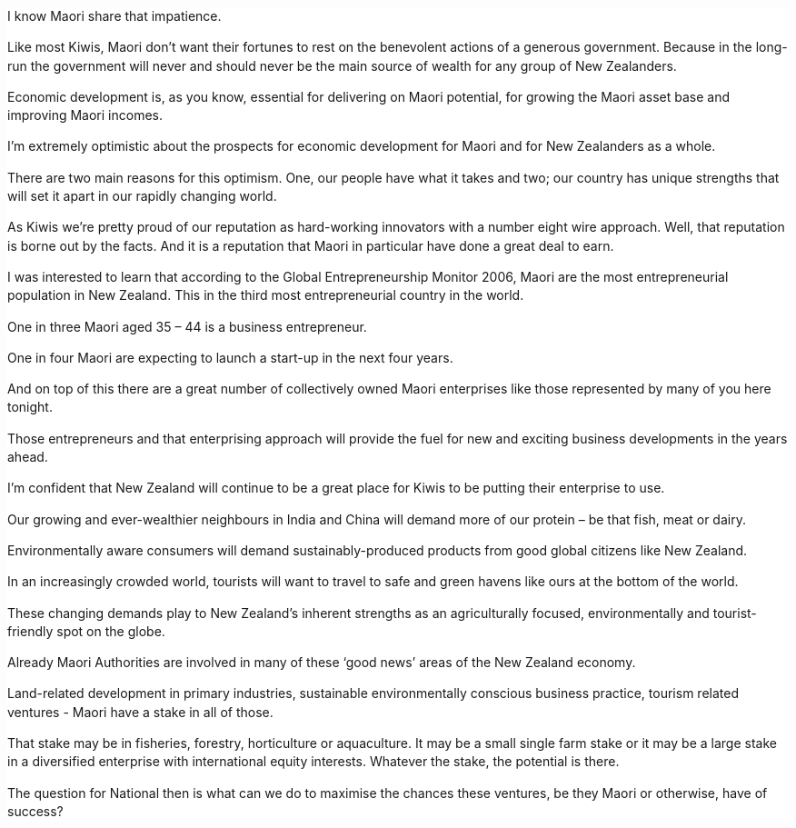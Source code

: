 I know Maori share that impatience.

Like most Kiwis, Maori don’t want their fortunes to rest on the benevolent actions of a generous government. Because in the long-run the government will never and should never be the main source of wealth for any group of New Zealanders.

Economic development is, as you know, essential for delivering on Maori potential, for growing the Maori asset base and improving Maori incomes.

I’m extremely optimistic about the prospects for economic development for Maori and for New Zealanders as a whole.

There are two main reasons for this optimism. One, our people have what it takes and two; our country has unique strengths that will set it apart in our rapidly changing world.

As Kiwis we’re pretty proud of our reputation as hard-working innovators with a number eight wire approach. Well, that reputation is borne out by the facts. And it is a reputation that Maori in particular have done a great deal to earn.

I was interested to learn that according to the Global Entrepreneurship Monitor 2006, Maori are the most entrepreneurial population in New Zealand. This in the third most entrepreneurial country in the world.

One in three Maori aged 35 – 44 is a business entrepreneur.

One in four Maori are expecting to launch a start-up in the next four years.

And on top of this there are a great number of collectively owned Maori enterprises like those represented by many of you here tonight.

Those entrepreneurs and that enterprising approach will provide the fuel for new and exciting business developments in the years ahead.

I’m confident that New Zealand will continue to be a great place for Kiwis to be putting their enterprise to use.

Our growing and ever-wealthier neighbours in India and China will demand more of our protein – be that fish, meat or dairy.

Environmentally aware consumers will demand sustainably-produced products from good global citizens like New Zealand.

In an increasingly crowded world, tourists will want to travel to safe and green havens like ours at the bottom of the world.

These changing demands play to New Zealand’s inherent strengths as an agriculturally focused, environmentally and tourist-friendly spot on the globe.

Already Maori Authorities are involved in many of these ‘good news’ areas of the New Zealand economy.

Land-related development in primary industries, sustainable environmentally conscious business practice, tourism related ventures - Maori have a stake in all of those.

That stake may be in fisheries, forestry, horticulture or aquaculture. It may be a small single farm stake or it may be a large stake in a diversified enterprise with international equity interests. Whatever the stake, the potential is there.

The question for National then is what can we do to maximise the chances these ventures, be they Maori or otherwise, have of success?
